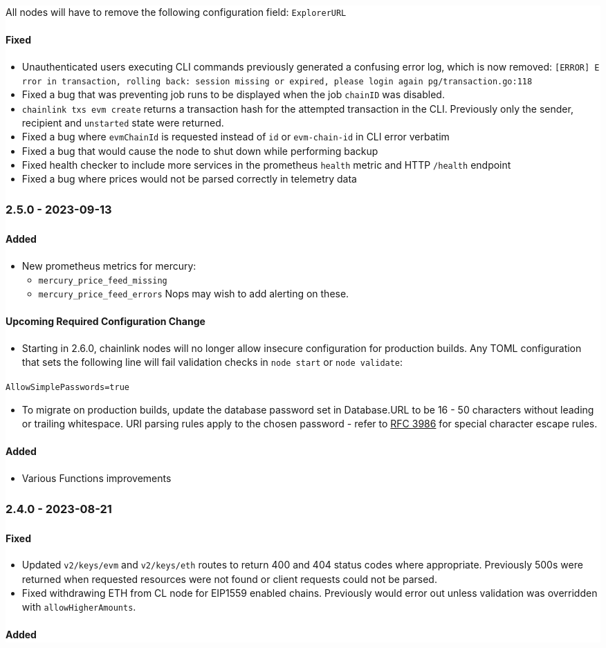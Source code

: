 All nodes will have to remove the following configuration field: `ExplorerURL`

#### Fixed

* Unauthenticated users executing CLI commands previously generated a confusing error log, which is now removed: `[ERROR] Error in transaction, rolling back: session missing or expired, please login again pg/transaction.go:118`
* Fixed a bug that was preventing job runs to be displayed when the job `chainID` was disabled.
* `chainlink txs evm create` returns a transaction hash for the attempted transaction in the CLI. Previously only the sender, recipient and `unstarted` state were returned.
* Fixed a bug where `evmChainId` is requested instead of `id` or `evm-chain-id` in CLI error verbatim
* Fixed a bug that would cause the node to shut down while performing backup
* Fixed health checker to include more services in the prometheus `health` metric and HTTP `/health` endpoint
* Fixed a bug where prices would not be parsed correctly in telemetry data

### 2.5.0 - 2023-09-13

#### Added

* New prometheus metrics for mercury:
  * `mercury_price_feed_missing`
  * `mercury_price_feed_errors` Nops may wish to add alerting on these.

#### Upcoming Required Configuration Change

* Starting in 2.6.0, chainlink nodes will no longer allow insecure configuration for production builds. Any TOML configuration that sets the following line will fail validation checks in `node start` or `node validate`:

```
AllowSimplePasswords=true
```

* To migrate on production builds, update the database password set in Database.URL to be 16 - 50 characters without leading or trailing whitespace. URI parsing rules apply to the chosen password - refer to [RFC 3986](https://datatracker.ietf.org/doc/html/rfc3986) for special character escape rules.

#### Added

* Various Functions improvements

### 2.4.0 - 2023-08-21

#### Fixed

* Updated `v2/keys/evm` and `v2/keys/eth` routes to return 400 and 404 status codes where appropriate. Previously 500s were returned when requested resources were not found or client requests could not be parsed.
* Fixed withdrawing ETH from CL node for EIP1559 enabled chains. Previously would error out unless validation was overridden with `allowHigherAmounts`.

#### Added
